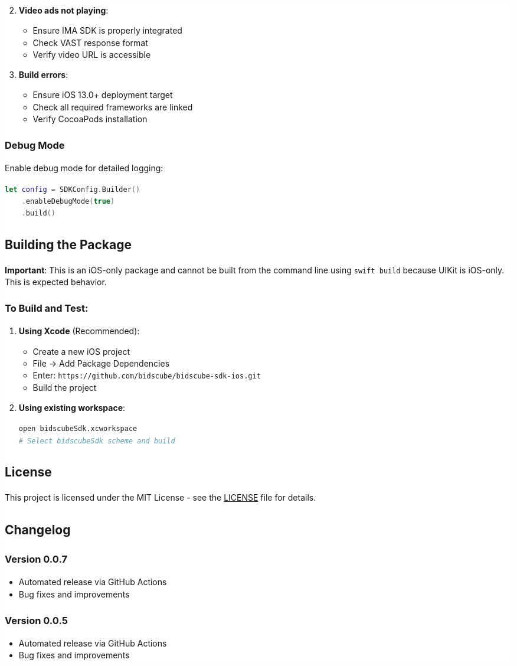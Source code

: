 2. **Video ads not playing**:
   - Ensure IMA SDK is properly integrated
   - Check VAST response format
   - Verify video URL is accessible

3. **Build errors**:
   - Ensure iOS 13.0+ deployment target
   - Check all required frameworks are linked
   - Verify CocoaPods installation

### Debug Mode

Enable debug mode for detailed logging:

```swift
let config = SDKConfig.Builder()
    .enableDebugMode(true)
    .build()
```

## Building the Package

**Important**: This is an iOS-only package and cannot be built from the command line using `swift build` because UIKit is iOS-only. This is expected behavior.

### To Build and Test:

1. **Using Xcode** (Recommended):
   - Create a new iOS project
   - File → Add Package Dependencies
   - Enter: `https://github.com/bidscube/bidscube-sdk-ios.git`
   - Build the project

2. **Using existing workspace**:
   ```bash
   open bidscubeSdk.xcworkspace
   # Select bidscubeSdk scheme and build
   ```

## License

This project is licensed under the MIT License - see the [LICENSE](LICENSE) file for details.

## Changelog

### Version 0.0.7
- Automated release via GitHub Actions
- Bug fixes and improvements

### Version 0.0.5
- Automated release via GitHub Actions
- Bug fixes and improvements

